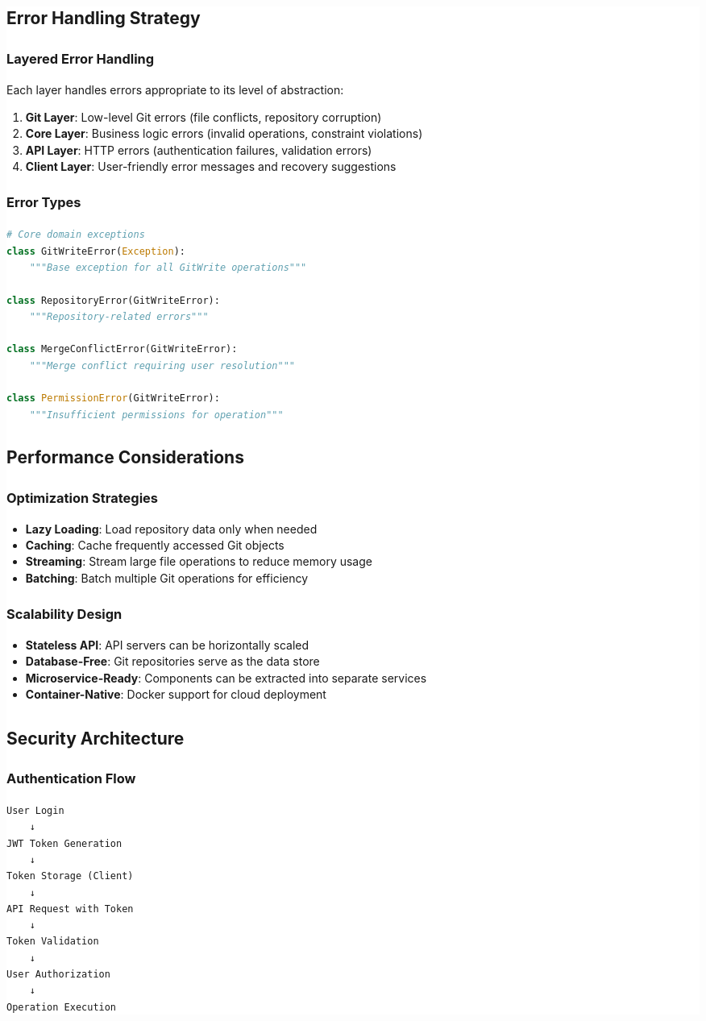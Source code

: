 ## Error Handling Strategy

### Layered Error Handling
Each layer handles errors appropriate to its level of abstraction:

1. **Git Layer**: Low-level Git errors (file conflicts, repository corruption)
2. **Core Layer**: Business logic errors (invalid operations, constraint violations)
3. **API Layer**: HTTP errors (authentication failures, validation errors)
4. **Client Layer**: User-friendly error messages and recovery suggestions

### Error Types
```python
# Core domain exceptions
class GitWriteError(Exception):
    """Base exception for all GitWrite operations"""

class RepositoryError(GitWriteError):
    """Repository-related errors"""

class MergeConflictError(GitWriteError):
    """Merge conflict requiring user resolution"""

class PermissionError(GitWriteError):
    """Insufficient permissions for operation"""
```

## Performance Considerations

### Optimization Strategies
- **Lazy Loading**: Load repository data only when needed
- **Caching**: Cache frequently accessed Git objects
- **Streaming**: Stream large file operations to reduce memory usage
- **Batching**: Batch multiple Git operations for efficiency

### Scalability Design
- **Stateless API**: API servers can be horizontally scaled
- **Database-Free**: Git repositories serve as the data store
- **Microservice-Ready**: Components can be extracted into separate services
- **Container-Native**: Docker support for cloud deployment

## Security Architecture

### Authentication Flow
```
User Login
    ↓
JWT Token Generation
    ↓
Token Storage (Client)
    ↓
API Request with Token
    ↓
Token Validation
    ↓
User Authorization
    ↓
Operation Execution
```
